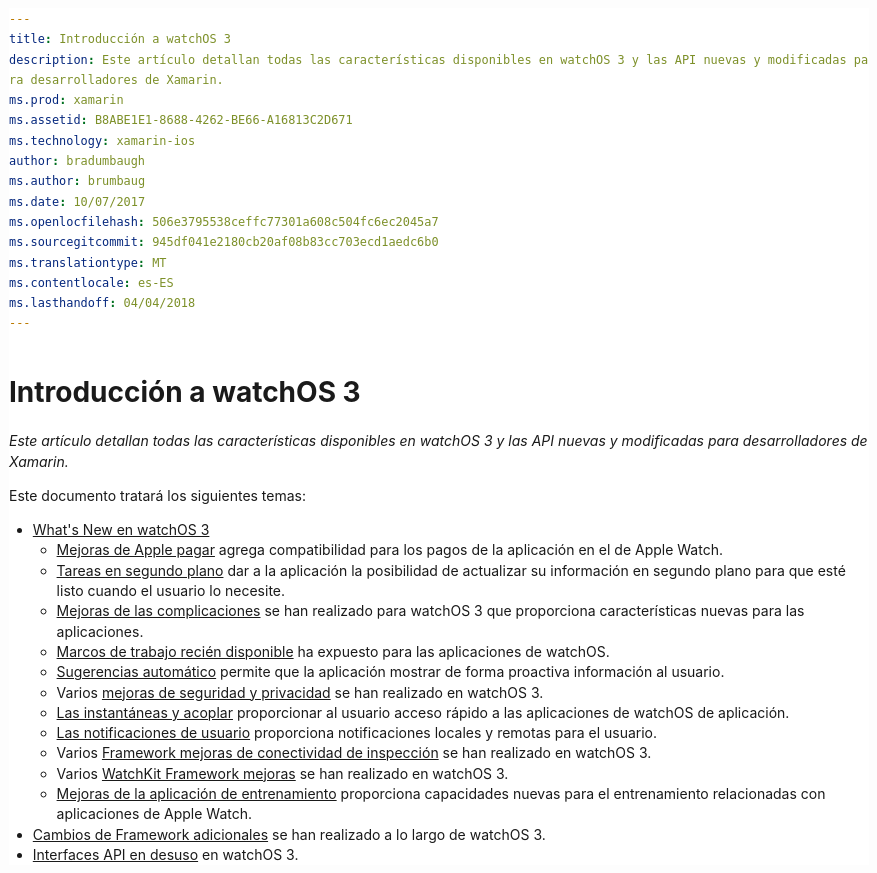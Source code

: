 ```yaml
---
title: Introducción a watchOS 3
description: Este artículo detallan todas las características disponibles en watchOS 3 y las API nuevas y modificadas para desarrolladores de Xamarin.
ms.prod: xamarin
ms.assetid: B8ABE1E1-8688-4262-BE66-A16813C2D671
ms.technology: xamarin-ios
author: bradumbaugh
ms.author: brumbaug
ms.date: 10/07/2017
ms.openlocfilehash: 506e3795538ceffc77301a608c504fc6ec2045a7
ms.sourcegitcommit: 945df041e2180cb20af08b83cc703ecd1aedc6b0
ms.translationtype: MT
ms.contentlocale: es-ES
ms.lasthandoff: 04/04/2018
---
```

# <a name="introduction-to-watchos-3"></a>Introducción a watchOS 3

_Este artículo detallan todas las características disponibles en watchOS 3 y las API nuevas y modificadas para desarrolladores de Xamarin._

Este documento tratará los siguientes temas:

- [What's New en watchOS 3](#Whats-New-in-watchOS-3)
    - [Mejoras de Apple pagar](#Apple-Pay-Enhancements) agrega compatibilidad para los pagos de la aplicación en el de Apple Watch.
    - [Tareas en segundo plano](#Background-Tasks) dar a la aplicación la posibilidad de actualizar su información en segundo plano para que esté listo cuando el usuario lo necesite.
    - [Mejoras de las complicaciones](#Complications-Enhancements) se han realizado para watchOS 3 que proporciona características nuevas para las aplicaciones.
    - [Marcos de trabajo recién disponible](#Newly-Available-Frameworks) ha expuesto para las aplicaciones de watchOS.
    - [Sugerencias automático](#Proactive-Suggestions) permite que la aplicación mostrar de forma proactiva información al usuario.
    * Varios [mejoras de seguridad y privacidad](#Security-and-Privacy-Enhancements) se han realizado en watchOS 3.
    - [Las instantáneas y acoplar](#Snapshots-and-Dock) proporcionar al usuario acceso rápido a las aplicaciones de watchOS de aplicación.
    - [Las notificaciones de usuario](#User-Notifications) proporciona notificaciones locales y remotas para el usuario.
    * Varios [Framework mejoras de conectividad de inspección](#Watch-Connectivity-Framework-Enhancements) se han realizado en watchOS 3.
    * Varios [WatchKit Framework mejoras](#WatchKit-Framework-Enhancements) se han realizado en watchOS 3.
    - [Mejoras de la aplicación de entrenamiento](#Workout-App-Enhancements) proporciona capacidades nuevas para el entrenamiento relacionadas con aplicaciones de Apple Watch.
- [Cambios de Framework adicionales](#Additional-Framework-Changes) se han realizado a lo largo de watchOS 3.
- [Interfaces API en desuso](#Deprecated-APIs) en watchOS 3.
